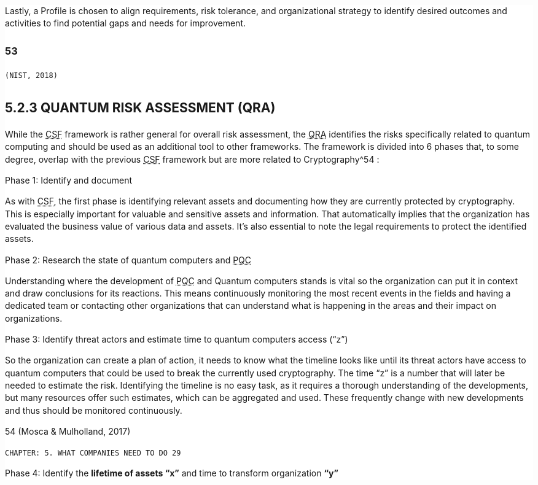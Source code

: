 Lastly, a Profile is chosen to align requirements, risk tolerance, and organizational
strategy to identify desired outcomes and activities to find potential gaps and needs
for improvement.

### 53

```
(NIST, 2018)
```


## 5.2.3 QUANTUM RISK ASSESSMENT (QRA)

While the <abbr title="Cybersecurity Framework">CSF</abbr> framework is rather general for overall risk assessment, the <abbr title="Quantum Risk Assessment">QRA</abbr>
identifies the risks specifically related to quantum computing and should be used as
an additional tool to other frameworks.
The framework is divided into 6 phases that, to some degree, overlap with the
previous <abbr title="Cybersecurity Framework">CSF</abbr> framework but are more related to Cryptography^54 :

Phase 1: Identify and document

As with <abbr title="Cybersecurity Framework">CSF</abbr>, the first phase is identifying relevant assets and documenting how they
are currently protected by cryptography. This is especially important for valuable
and sensitive assets and information. That automatically implies that the
organization has evaluated the business value of various data and assets. It’s also
essential to note the legal requirements to protect the identified assets.

Phase 2: Research the state of quantum computers and <abbr title="Post Quantum Cryptography">PQC</abbr>

Understanding where the development of <abbr title="Post Quantum Cryptography">PQC</abbr> and Quantum computers stands is
vital so the organization can put it in context and draw conclusions for its reactions.
This means continuously monitoring the most recent events in the fields and having
a dedicated team or contacting other organizations that can understand what is
happening in the areas and their impact on organizations.

Phase 3: Identify threat actors and estimate time to quantum computers access (“z”)

So the organization can create a plan of action, it needs to know what the timeline
looks like until its threat actors have access to quantum computers that could be
used to break the currently used cryptography. The time “z” is a number that will
later be needed to estimate the risk.
Identifying the timeline is no easy task, as it requires a thorough understanding of
the developments, but many resources offer such estimates, which can be
aggregated and used. These frequently change with new developments and thus
should be monitored continuously.

54
(Mosca & Mulholland, 2017)


```
CHAPTER: 5. WHAT COMPANIES NEED TO DO 29
```
Phase 4: Identify the **lifetime of assets “x”** and time to transform organization
**“y”**

